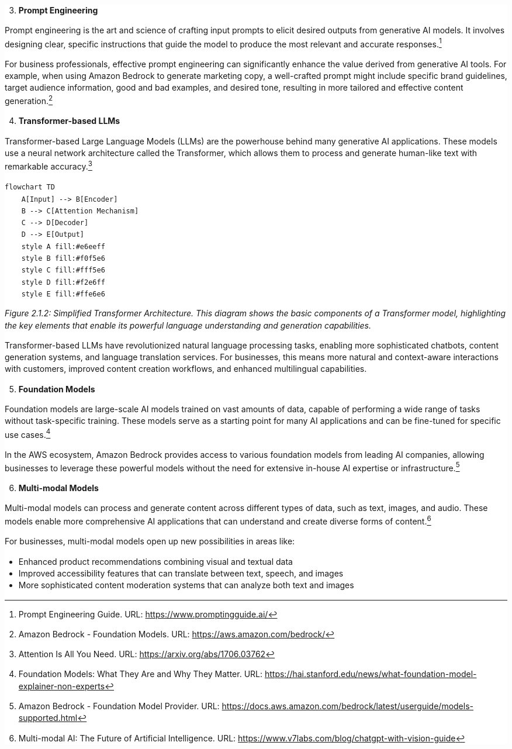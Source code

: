3. **Prompt Engineering**

Prompt engineering is the art and science of crafting input prompts to elicit desired outputs from generative AI models. It involves designing clear, specific instructions that guide the model to produce the most relevant and accurate responses.[^202]

For business professionals, effective prompt engineering can significantly enhance the value derived from generative AI tools. For example, when using Amazon Bedrock to generate marketing copy, a well-crafted prompt might include specific brand guidelines, target audience information, good and bad examples, and desired tone, resulting in more tailored and effective content generation.[^203]

4. **Transformer-based LLMs**

Transformer-based Large Language Models (LLMs) are the powerhouse behind many generative AI applications. These models use a neural network architecture called the Transformer, which allows them to process and generate human-like text with remarkable accuracy.[^204]

```mermaid
flowchart TD
    A[Input] --> B[Encoder]
    B --> C[Attention Mechanism]
    C --> D[Decoder]
    D --> E[Output]
    style A fill:#e6eeff
    style B fill:#f0f5e6
    style C fill:#fff5e6
    style D fill:#f2e6ff
    style E fill:#ffe6e6
```

*Figure 2.1.2: Simplified Transformer Architecture. This diagram shows the basic components of a Transformer model, highlighting the key elements that enable its powerful language understanding and generation capabilities.*

Transformer-based LLMs have revolutionized natural language processing tasks, enabling more sophisticated chatbots, content generation systems, and language translation services. For businesses, this means more natural and context-aware interactions with customers, improved content creation workflows, and enhanced multilingual capabilities.

5. **Foundation Models**

Foundation models are large-scale AI models trained on vast amounts of data, capable of performing a wide range of tasks without task-specific training. These models serve as a starting point for many AI applications and can be fine-tuned for specific use cases.[^205]

In the AWS ecosystem, Amazon Bedrock provides access to various foundation models from leading AI companies, allowing businesses to leverage these powerful models without the need for extensive in-house AI expertise or infrastructure.[^206]

6. **Multi-modal Models**

Multi-modal models can process and generate content across different types of data, such as text, images, and audio. These models enable more comprehensive AI applications that can understand and create diverse forms of content.[^207]

For businesses, multi-modal models open up new possibilities in areas like:
- Enhanced product recommendations combining visual and textual data
- Improved accessibility features that can translate between text, speech, and images
- More sophisticated content moderation systems that can analyze both text and images


[^200]: Understanding Tokenization in NLP. URL: <https://www.analyticsvidhya.com/blog/2020/05/what-is-tokenization-nlp/>
[^201]: Word Embeddings: Explained. URL: <https://medium.com/@manansuri/a-dummys-guide-to-word2vec-456444f3c673>
[^202]: Prompt Engineering Guide. URL: <https://www.promptingguide.ai/>
[^203]: Amazon Bedrock - Foundation Models. URL: <https://aws.amazon.com/bedrock/>
[^204]: Attention Is All You Need. URL: <https://arxiv.org/abs/1706.03762>
[^205]: Foundation Models: What They Are and Why They Matter. URL: <https://hai.stanford.edu/news/what-foundation-model-explainer-non-experts>
[^206]: Amazon Bedrock - Foundation Model Provider. URL: <https://docs.aws.amazon.com/bedrock/latest/userguide/models-supported.html>
[^207]: Multi-modal AI: The Future of Artificial Intelligence. URL: <https://www.v7labs.com/blog/chatgpt-with-vision-guide>
[^208]: Understanding Diffusion Models: A Unified Perspective. URL: <https://arxiv.org/abs/2208.11970>
[^209]: Amazon Bedrock - Responsible AI. URL: <https://aws.amazon.com/ai/responsible-ai/>
[^210]: Amazon SageMaker - Built-in Algorithms. URL: <https://docs.aws.amazon.com/sagemaker/latest/dg/algos.html>
[^211]: Amazon Bedrock - Getting Started. URL: <https://docs.aws.amazon.com/bedrock/latest/userguide/getting-started.html>
[^212]: Amazon SageMaker - Fine-tuning a Pre-trained Model. URL: <https://docs.aws.amazon.com/sagemaker/latest/dg/jumpstart-fine-tune.html>
[^213]: AWS AI Services - Deployment Options. URL: <https://aws.amazon.com/machine-learning/ai-services/>
[^214]: Prompt Engineering Techniques. URL: <https://www.promptingguide.ai/techniques>
[^215]: Vector Embeddings for E-commerce Search. URL: <https://docs.pinecone.io/guides/data/understanding-hybrid-search>
[^216]: Amazon Bedrock for Code Generation. URL: <https://aws.amazon.com/blogs/aws/amazon-bedrock-is-now-generally-available-build-and-scale-generative-ai-applications-with-foundation-models/>
[^217]: Fine-tuning Large Language Models. URL: <https://www.deeplearning.ai/short-courses/finetuning-large-language-models/>
[^218]: Tokenization in NLP. URL: <https://www.analyticsvidhya.com/blog/2020/05/what-is-tokenization-nlp/>